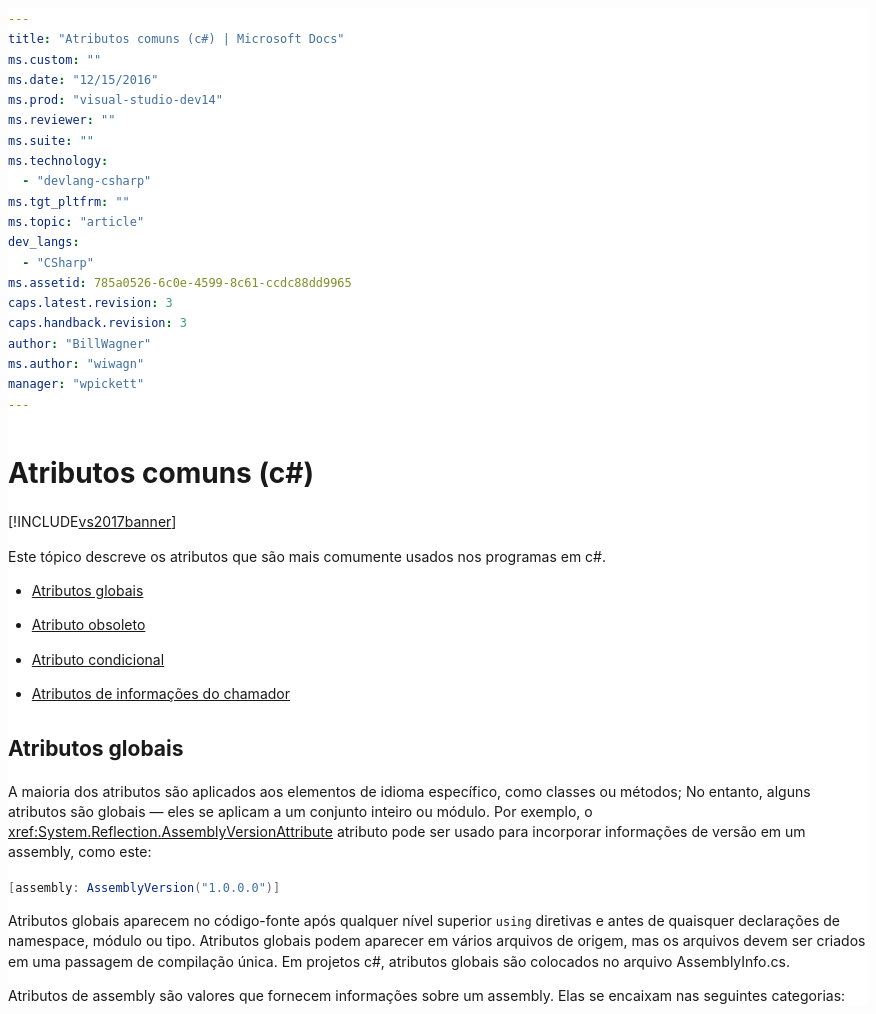 ```yaml
---
title: "Atributos comuns (c#) | Microsoft Docs"
ms.custom: ""
ms.date: "12/15/2016"
ms.prod: "visual-studio-dev14"
ms.reviewer: ""
ms.suite: ""
ms.technology: 
  - "devlang-csharp"
ms.tgt_pltfrm: ""
ms.topic: "article"
dev_langs: 
  - "CSharp"
ms.assetid: 785a0526-6c0e-4599-8c61-ccdc88dd9965
caps.latest.revision: 3
caps.handback.revision: 3
author: "BillWagner"
ms.author: "wiwagn"
manager: "wpickett"
---
```

# Atributos comuns (c#)
[!INCLUDE[vs2017banner](../../../../csharp/includes/vs2017banner.md)]

Este tópico descreve os atributos que são mais comumente usados nos programas em c\#.  
  
-   [Atributos globais](#Global)  
  
-   [Atributo obsoleto](#Obsolete)  
  
-   [Atributo condicional](#Conditional)  
  
-   [Atributos de informações do chamador](#CallerInfo)  
  
##  <a name="Global"></a> Atributos globais  
 A maioria dos atributos são aplicados aos elementos de idioma específico, como classes ou métodos; No entanto, alguns atributos são globais — eles se aplicam a um conjunto inteiro ou módulo. Por exemplo, o <xref:System.Reflection.AssemblyVersionAttribute> atributo pode ser usado para incorporar informações de versão em um assembly, como este:  
  
```c#  
[assembly: AssemblyVersion("1.0.0.0")]  
```  
  
 Atributos globais aparecem no código\-fonte após qualquer nível superior `using` diretivas e antes de quaisquer declarações de namespace, módulo ou tipo. Atributos globais podem aparecer em vários arquivos de origem, mas os arquivos devem ser criados em uma passagem de compilação única. Em projetos c\#, atributos globais são colocados no arquivo AssemblyInfo.cs.  
  
 Atributos de assembly são valores que fornecem informações sobre um assembly. Elas se encaixam nas seguintes categorias:  
  